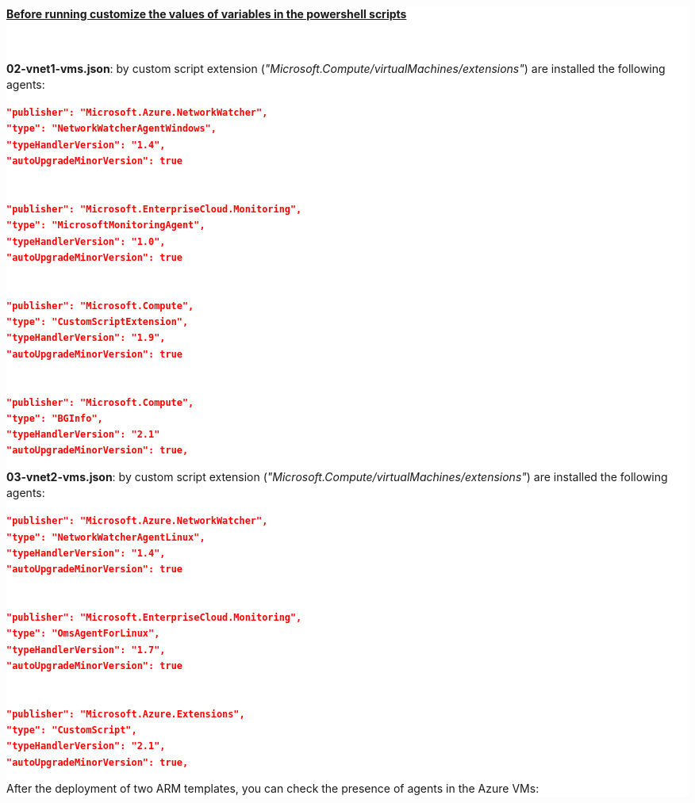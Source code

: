 <ins>**Before running customize the values of variables in the powershell scripts**</ins>

<br>

**02-vnet1-vms.json**: by custom script extension (_"Microsoft.Compute/virtualMachines/extensions"_) are installed the following agents:
```json
"publisher": "Microsoft.Azure.NetworkWatcher",
"type": "NetworkWatcherAgentWindows",
"typeHandlerVersion": "1.4",
"autoUpgradeMinorVersion": true


"publisher": "Microsoft.EnterpriseCloud.Monitoring",
"type": "MicrosoftMonitoringAgent",
"typeHandlerVersion": "1.0",
"autoUpgradeMinorVersion": true


"publisher": "Microsoft.Compute",
"type": "CustomScriptExtension",
"typeHandlerVersion": "1.9",
"autoUpgradeMinorVersion": true


"publisher": "Microsoft.Compute",
"type": "BGInfo",
"typeHandlerVersion": "2.1"
"autoUpgradeMinorVersion": true,
```

**03-vnet2-vms.json**: by custom script extension (_"Microsoft.Compute/virtualMachines/extensions"_) are installed the following agents:
```json
"publisher": "Microsoft.Azure.NetworkWatcher",
"type": "NetworkWatcherAgentLinux",
"typeHandlerVersion": "1.4",
"autoUpgradeMinorVersion": true


"publisher": "Microsoft.EnterpriseCloud.Monitoring",
"type": "OmsAgentForLinux",
"typeHandlerVersion": "1.7",
"autoUpgradeMinorVersion": true


"publisher": "Microsoft.Azure.Extensions",
"type": "CustomScript",
"typeHandlerVersion": "2.1",
"autoUpgradeMinorVersion": true,
```

After the deployment of two ARM templates, you can check the presence of agents in the Azure VMs:
